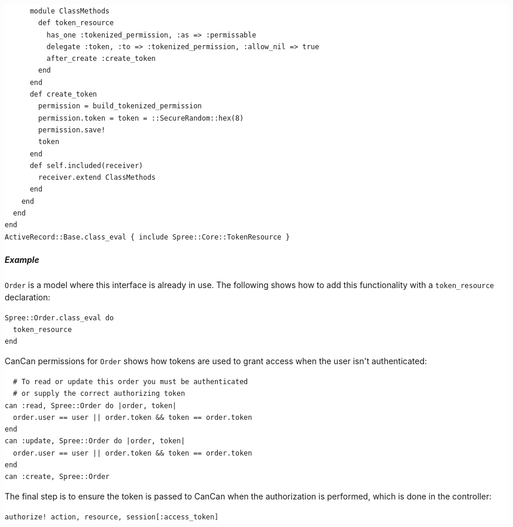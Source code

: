 ```
      module ClassMethods
        def token_resource
          has_one :tokenized_permission, :as => :permissable
          delegate :token, :to => :tokenized_permission, :allow_nil => true
          after_create :create_token
        end
      end
      def create_token
        permission = build_tokenized_permission
        permission.token = token = ::SecureRandom::hex(8)
        permission.save!
        token
      end
      def self.included(receiver)
        receiver.extend ClassMethods
      end
    end
  end
end
ActiveRecord::Base.class_eval { include Spree::Core::TokenResource }
```

##### *Example*
`Order` is a model where this interface is already in use. The following shows how to add
this functionality with a `token_resource` declaration:
```
Spree::Order.class_eval do
  token_resource
end
```
CanCan permissions for `Order` shows how tokens are used to grant access when the user isn't
authenticated:
```
  # To read or update this order you must be authenticated
  # or supply the correct authorizing token
can :read, Spree::Order do |order, token|
  order.user == user || order.token && token == order.token
end
can :update, Spree::Order do |order, token|
  order.user == user || order.token && token == order.token
end
can :create, Spree::Order
```
The final step is to ensure the token is passed to CanCan when the authorization is performed,
which is done in the controller:
```
authorize! action, resource, session[:access_token]
```
